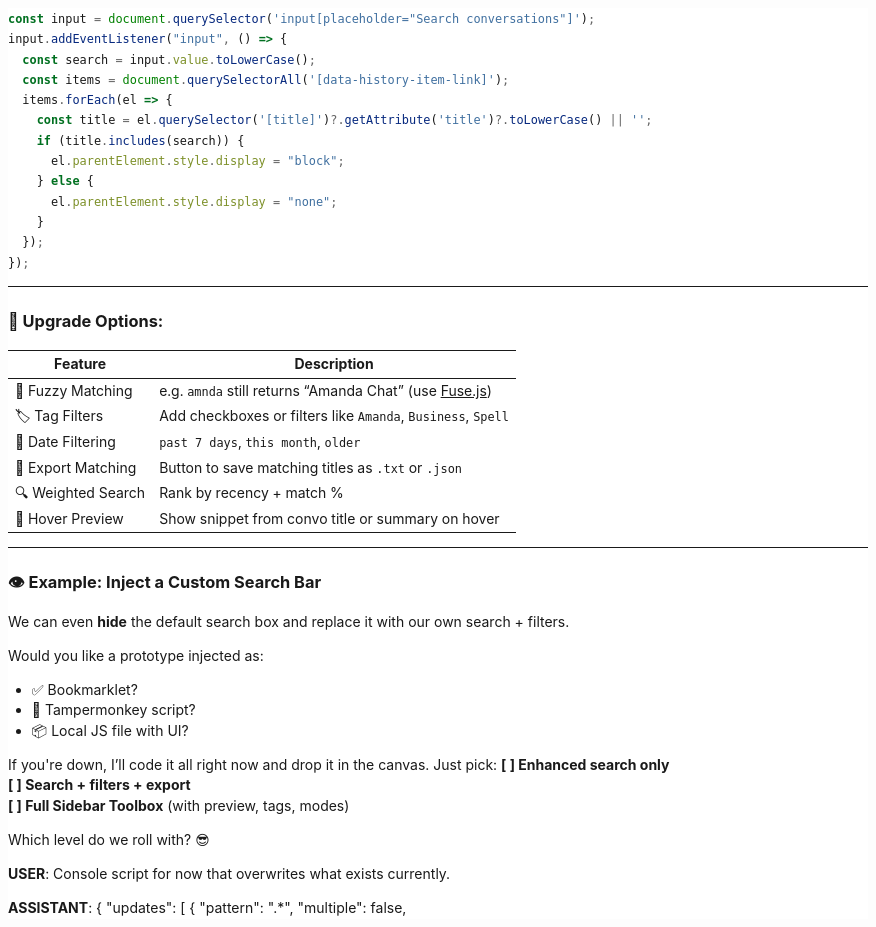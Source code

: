```javascript
const input = document.querySelector('input[placeholder="Search conversations"]');
input.addEventListener("input", () => {
  const search = input.value.toLowerCase();
  const items = document.querySelectorAll('[data-history-item-link]');
  items.forEach(el => {
    const title = el.querySelector('[title]')?.getAttribute('title')?.toLowerCase() || '';
    if (title.includes(search)) {
      el.parentElement.style.display = "block";
    } else {
      el.parentElement.style.display = "none";
    }
  });
});
```

---

### 🔮 Upgrade Options:

| Feature | Description |
|--------|-------------|
| 🧠 Fuzzy Matching | e.g. `amnda` still returns “Amanda Chat” (use [Fuse.js](https://fusejs.io)) |
| 🏷️ Tag Filters | Add checkboxes or filters like `Amanda`, `Business`, `Spell` |
| 📅 Date Filtering | `past 7 days`, `this month`, `older` |
| 📁 Export Matching | Button to save matching titles as `.txt` or `.json` |
| 🔍 Weighted Search | Rank by recency + match % |
| 💬 Hover Preview | Show snippet from convo title or summary on hover |

---

### 👁 Example: Inject a Custom Search Bar
We can even **hide** the default search box and replace it with our own search + filters.

Would you like a prototype injected as:
- ✅ Bookmarklet?
- 🔌 Tampermonkey script?
- 📦 Local JS file with UI?

If you're down, I’ll code it all right now and drop it in the canvas. Just pick:
**[ ] Enhanced search only**  
**[ ] Search + filters + export**  
**[ ] Full Sidebar Toolbox** (with preview, tags, modes)

Which level do we roll with? 😎

**USER**: Console script for now that overwrites what exists currently.

**ASSISTANT**: {
  "updates": [
    {
      "pattern": ".*",
      "multiple": false,